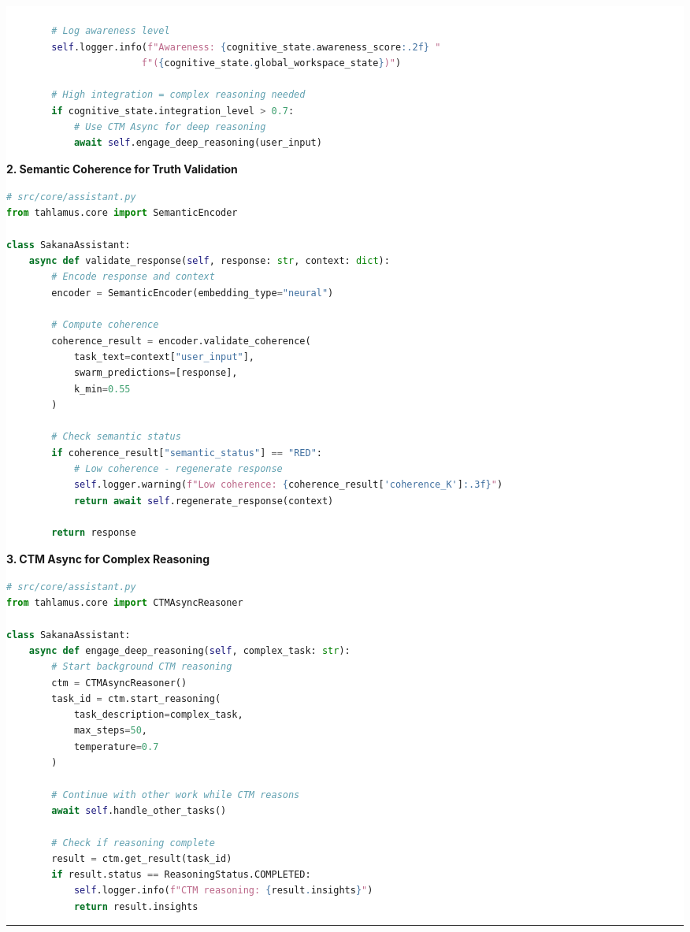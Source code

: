 ```python

        # Log awareness level
        self.logger.info(f"Awareness: {cognitive_state.awareness_score:.2f} "
                        f"({cognitive_state.global_workspace_state})")

        # High integration = complex reasoning needed
        if cognitive_state.integration_level > 0.7:
            # Use CTM Async for deep reasoning
            await self.engage_deep_reasoning(user_input)
```

**2. Semantic Coherence for Truth Validation**
```python
# src/core/assistant.py
from tahlamus.core import SemanticEncoder

class SakanaAssistant:
    async def validate_response(self, response: str, context: dict):
        # Encode response and context
        encoder = SemanticEncoder(embedding_type="neural")

        # Compute coherence
        coherence_result = encoder.validate_coherence(
            task_text=context["user_input"],
            swarm_predictions=[response],
            k_min=0.55
        )

        # Check semantic status
        if coherence_result["semantic_status"] == "RED":
            # Low coherence - regenerate response
            self.logger.warning(f"Low coherence: {coherence_result['coherence_K']:.3f}")
            return await self.regenerate_response(context)

        return response
```

**3. CTM Async for Complex Reasoning**
```python
# src/core/assistant.py
from tahlamus.core import CTMAsyncReasoner

class SakanaAssistant:
    async def engage_deep_reasoning(self, complex_task: str):
        # Start background CTM reasoning
        ctm = CTMAsyncReasoner()
        task_id = ctm.start_reasoning(
            task_description=complex_task,
            max_steps=50,
            temperature=0.7
        )

        # Continue with other work while CTM reasons
        await self.handle_other_tasks()

        # Check if reasoning complete
        result = ctm.get_result(task_id)
        if result.status == ReasoningStatus.COMPLETED:
            self.logger.info(f"CTM reasoning: {result.insights}")
            return result.insights
```

---